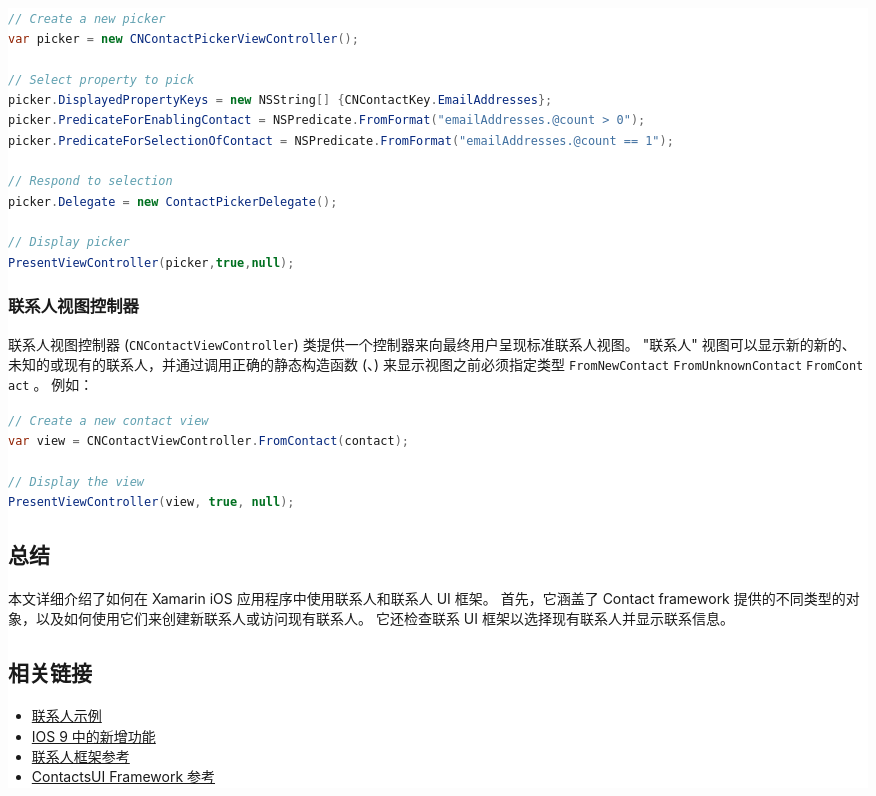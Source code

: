 ```csharp
// Create a new picker
var picker = new CNContactPickerViewController();

// Select property to pick
picker.DisplayedPropertyKeys = new NSString[] {CNContactKey.EmailAddresses};
picker.PredicateForEnablingContact = NSPredicate.FromFormat("emailAddresses.@count > 0");
picker.PredicateForSelectionOfContact = NSPredicate.FromFormat("emailAddresses.@count == 1");

// Respond to selection
picker.Delegate = new ContactPickerDelegate();

// Display picker
PresentViewController(picker,true,null);
```

### <a name="the-contact-view-controller"></a>联系人视图控制器

联系人视图控制器 (`CNContactViewController`) 类提供一个控制器来向最终用户呈现标准联系人视图。 "联系人" 视图可以显示新的新的、未知的或现有的联系人，并通过调用正确的静态构造函数 (、) 来显示视图之前必须指定类型 `FromNewContact` `FromUnknownContact` `FromContact` 。 例如：

```csharp
// Create a new contact view
var view = CNContactViewController.FromContact(contact);

// Display the view
PresentViewController(view, true, null);
```

## <a name="summary"></a>总结

本文详细介绍了如何在 Xamarin iOS 应用程序中使用联系人和联系人 UI 框架。 首先，它涵盖了 Contact framework 提供的不同类型的对象，以及如何使用它们来创建新联系人或访问现有联系人。 它还检查联系 UI 框架以选择现有联系人并显示联系信息。

## <a name="related-links"></a>相关链接

- [联系人示例](/samples/xamarin/ios-samples/contacts/)
- [IOS 9 中的新增功能](https://developer.apple.com/library/content/releasenotes/General/WhatsNewIniOS/Articles/iOS9.html)
- [联系人框架参考](https://developer.apple.com/documentation/contacts?language=objc)
- [ContactsUI Framework 参考](https://developer.apple.com/documentation/contactsui?language=objc)